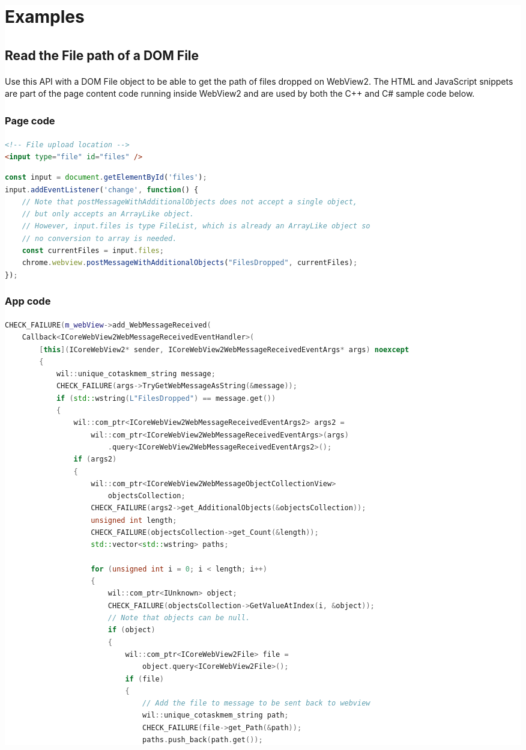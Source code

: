 # Examples
## Read the File path of a DOM File

Use this API with a DOM File object to be able to get the path of files dropped on WebView2. The
HTML and JavaScript snippets are part of the page content code running inside WebView2 and are used
by both the C++ and C# sample code below.

### Page code
```html
<!-- File upload location -->
<input type="file" id="files" />
```

```javascript
const input = document.getElementById('files');
input.addEventListener('change', function() {
    // Note that postMessageWithAdditionalObjects does not accept a single object,
    // but only accepts an ArrayLike object.
    // However, input.files is type FileList, which is already an ArrayLike object so
    // no conversion to array is needed.
    const currentFiles = input.files;
    chrome.webview.postMessageWithAdditionalObjects("FilesDropped", currentFiles);
});
```

### App code
```cpp
CHECK_FAILURE(m_webView->add_WebMessageReceived(
    Callback<ICoreWebView2WebMessageReceivedEventHandler>(
        [this](ICoreWebView2* sender, ICoreWebView2WebMessageReceivedEventArgs* args) noexcept
        {
            wil::unique_cotaskmem_string message;
            CHECK_FAILURE(args->TryGetWebMessageAsString(&message));
            if (std::wstring(L"FilesDropped") == message.get())
            {  
                wil::com_ptr<ICoreWebView2WebMessageReceivedEventArgs2> args2 =
                    wil::com_ptr<ICoreWebView2WebMessageReceivedEventArgs>(args)
                        .query<ICoreWebView2WebMessageReceivedEventArgs2>();
                if (args2)
                {
                    wil::com_ptr<ICoreWebView2WebMessageObjectCollectionView>
                        objectsCollection;
                    CHECK_FAILURE(args2->get_AdditionalObjects(&objectsCollection));
                    unsigned int length;
                    CHECK_FAILURE(objectsCollection->get_Count(&length));
                    std::vector<std::wstring> paths;

                    for (unsigned int i = 0; i < length; i++)
                    {
                        wil::com_ptr<IUnknown> object;
                        CHECK_FAILURE(objectsCollection->GetValueAtIndex(i, &object));
                        // Note that objects can be null.
                        if (object)
                        {
                            wil::com_ptr<ICoreWebView2File> file =
                                object.query<ICoreWebView2File>();
                            if (file)
                            {
                                // Add the file to message to be sent back to webview
                                wil::unique_cotaskmem_string path;
                                CHECK_FAILURE(file->get_Path(&path));
                                paths.push_back(path.get());
```